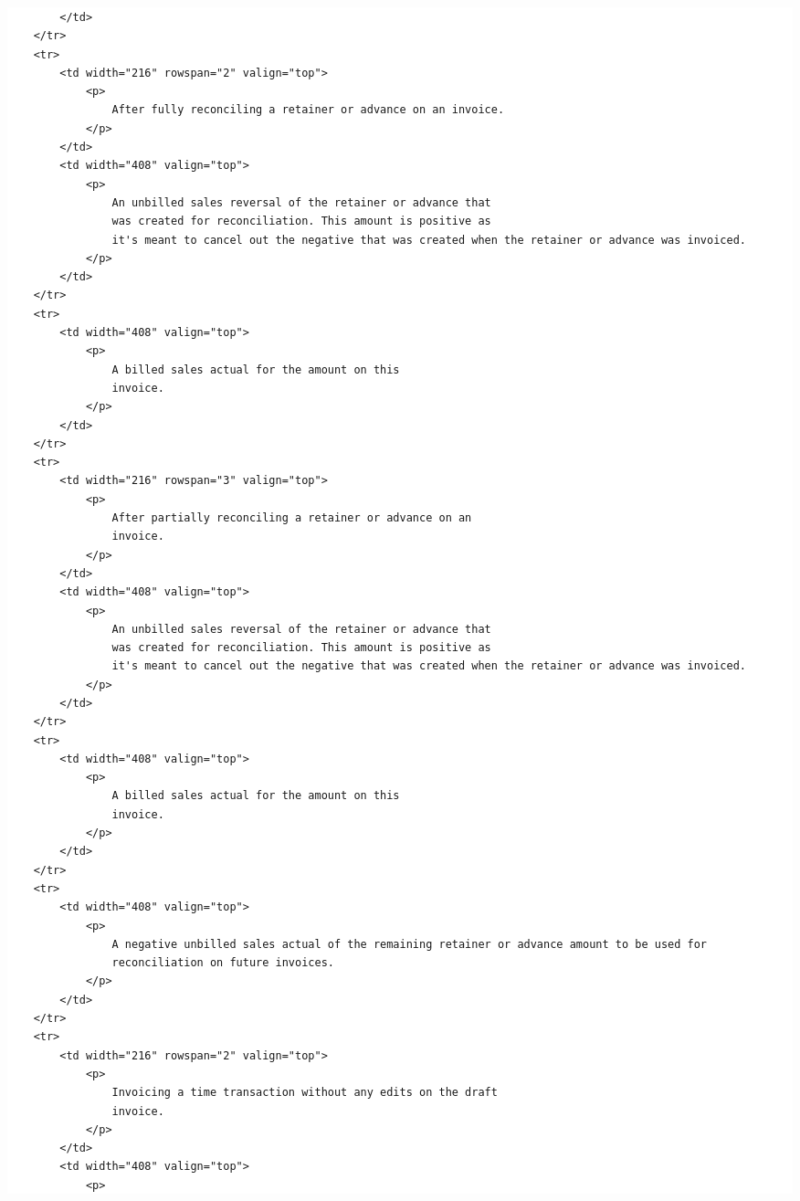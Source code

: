             </td>
        </tr>
        <tr>
            <td width="216" rowspan="2" valign="top">
                <p>
                    After fully reconciling a retainer or advance on an invoice.
                </p>
            </td>
            <td width="408" valign="top">
                <p>
                    An unbilled sales reversal of the retainer or advance that
                    was created for reconciliation. This amount is positive as
                    it's meant to cancel out the negative that was created when the retainer or advance was invoiced.
                </p>
            </td>
        </tr>
        <tr>
            <td width="408" valign="top">
                <p>
                    A billed sales actual for the amount on this
                    invoice.
                </p>
            </td>
        </tr>
        <tr>
            <td width="216" rowspan="3" valign="top">
                <p>
                    After partially reconciling a retainer or advance on an
                    invoice.
                </p>
            </td>
            <td width="408" valign="top">
                <p>
                    An unbilled sales reversal of the retainer or advance that
                    was created for reconciliation. This amount is positive as
                    it's meant to cancel out the negative that was created when the retainer or advance was invoiced.
                </p>
            </td>
        </tr>
        <tr>
            <td width="408" valign="top">
                <p>
                    A billed sales actual for the amount on this
                    invoice.
                </p>
            </td>
        </tr>
        <tr>
            <td width="408" valign="top">
                <p>
                    A negative unbilled sales actual of the remaining retainer or advance amount to be used for
                    reconciliation on future invoices.
                </p>
            </td>
        </tr>
        <tr>
            <td width="216" rowspan="2" valign="top">
                <p>
                    Invoicing a time transaction without any edits on the draft
                    invoice.
                </p>
            </td>
            <td width="408" valign="top">
                <p>